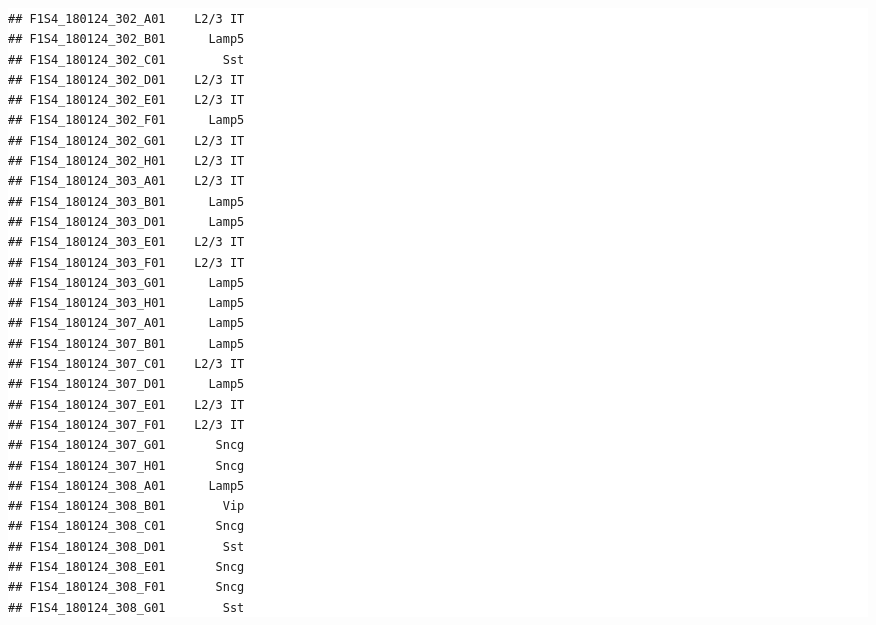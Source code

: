     ## F1S4_180124_302_A01    L2/3 IT
    ## F1S4_180124_302_B01      Lamp5
    ## F1S4_180124_302_C01        Sst
    ## F1S4_180124_302_D01    L2/3 IT
    ## F1S4_180124_302_E01    L2/3 IT
    ## F1S4_180124_302_F01      Lamp5
    ## F1S4_180124_302_G01    L2/3 IT
    ## F1S4_180124_302_H01    L2/3 IT
    ## F1S4_180124_303_A01    L2/3 IT
    ## F1S4_180124_303_B01      Lamp5
    ## F1S4_180124_303_D01      Lamp5
    ## F1S4_180124_303_E01    L2/3 IT
    ## F1S4_180124_303_F01    L2/3 IT
    ## F1S4_180124_303_G01      Lamp5
    ## F1S4_180124_303_H01      Lamp5
    ## F1S4_180124_307_A01      Lamp5
    ## F1S4_180124_307_B01      Lamp5
    ## F1S4_180124_307_C01    L2/3 IT
    ## F1S4_180124_307_D01      Lamp5
    ## F1S4_180124_307_E01    L2/3 IT
    ## F1S4_180124_307_F01    L2/3 IT
    ## F1S4_180124_307_G01       Sncg
    ## F1S4_180124_307_H01       Sncg
    ## F1S4_180124_308_A01      Lamp5
    ## F1S4_180124_308_B01        Vip
    ## F1S4_180124_308_C01       Sncg
    ## F1S4_180124_308_D01        Sst
    ## F1S4_180124_308_E01       Sncg
    ## F1S4_180124_308_F01       Sncg
    ## F1S4_180124_308_G01        Sst